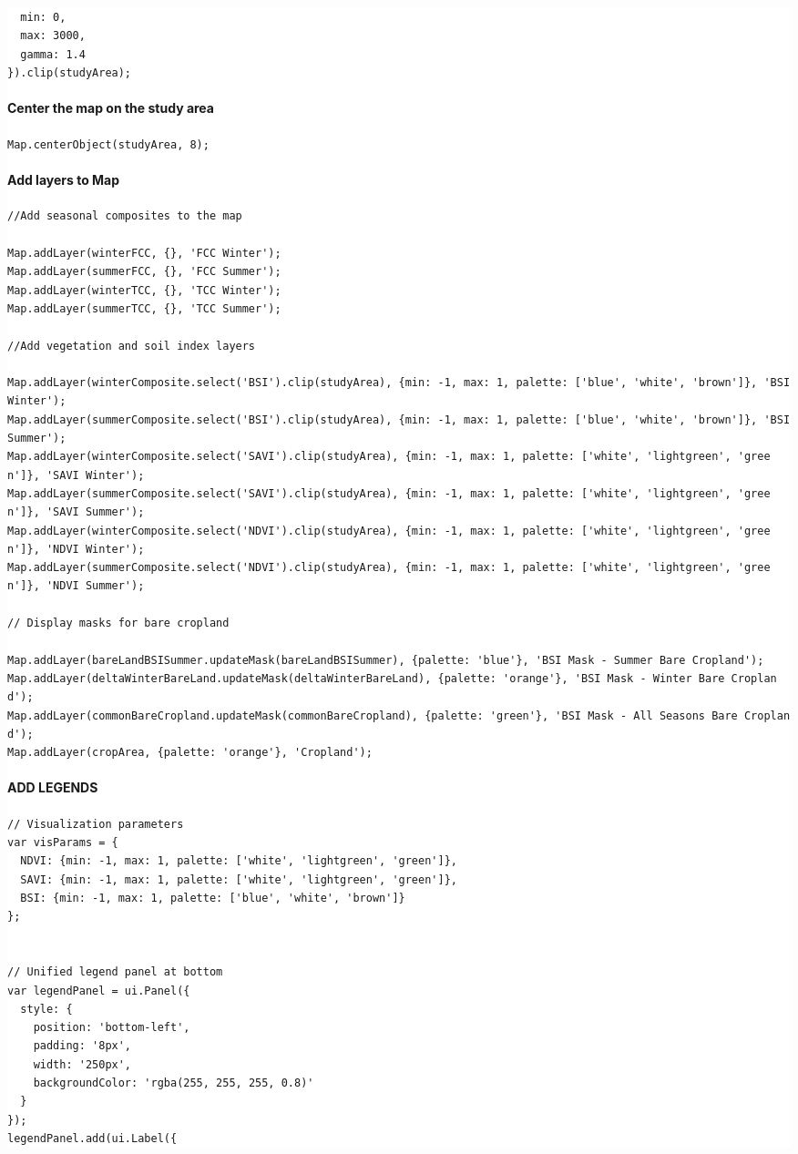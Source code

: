 ```
  min: 0,
  max: 3000,
  gamma: 1.4
}).clip(studyArea);
```
#### Center the map on the study area
```
Map.centerObject(studyArea, 8);
```
#### Add layers to Map
```
//Add seasonal composites to the map

Map.addLayer(winterFCC, {}, 'FCC Winter');
Map.addLayer(summerFCC, {}, 'FCC Summer');
Map.addLayer(winterTCC, {}, 'TCC Winter');
Map.addLayer(summerTCC, {}, 'TCC Summer');

//Add vegetation and soil index layers

Map.addLayer(winterComposite.select('BSI').clip(studyArea), {min: -1, max: 1, palette: ['blue', 'white', 'brown']}, 'BSI Winter');
Map.addLayer(summerComposite.select('BSI').clip(studyArea), {min: -1, max: 1, palette: ['blue', 'white', 'brown']}, 'BSI Summer');
Map.addLayer(winterComposite.select('SAVI').clip(studyArea), {min: -1, max: 1, palette: ['white', 'lightgreen', 'green']}, 'SAVI Winter');
Map.addLayer(summerComposite.select('SAVI').clip(studyArea), {min: -1, max: 1, palette: ['white', 'lightgreen', 'green']}, 'SAVI Summer');
Map.addLayer(winterComposite.select('NDVI').clip(studyArea), {min: -1, max: 1, palette: ['white', 'lightgreen', 'green']}, 'NDVI Winter');
Map.addLayer(summerComposite.select('NDVI').clip(studyArea), {min: -1, max: 1, palette: ['white', 'lightgreen', 'green']}, 'NDVI Summer');

// Display masks for bare cropland

Map.addLayer(bareLandBSISummer.updateMask(bareLandBSISummer), {palette: 'blue'}, 'BSI Mask - Summer Bare Cropland');
Map.addLayer(deltaWinterBareLand.updateMask(deltaWinterBareLand), {palette: 'orange'}, 'BSI Mask - Winter Bare Cropland');
Map.addLayer(commonBareCropland.updateMask(commonBareCropland), {palette: 'green'}, 'BSI Mask - All Seasons Bare Cropland');
Map.addLayer(cropArea, {palette: 'orange'}, 'Cropland');
```
#### ADD LEGENDS
```
// Visualization parameters
var visParams = {
  NDVI: {min: -1, max: 1, palette: ['white', 'lightgreen', 'green']},
  SAVI: {min: -1, max: 1, palette: ['white', 'lightgreen', 'green']},
  BSI: {min: -1, max: 1, palette: ['blue', 'white', 'brown']}
};


// Unified legend panel at bottom
var legendPanel = ui.Panel({
  style: {
    position: 'bottom-left',
    padding: '8px',
    width: '250px',
    backgroundColor: 'rgba(255, 255, 255, 0.8)'
  }
});
legendPanel.add(ui.Label({
```